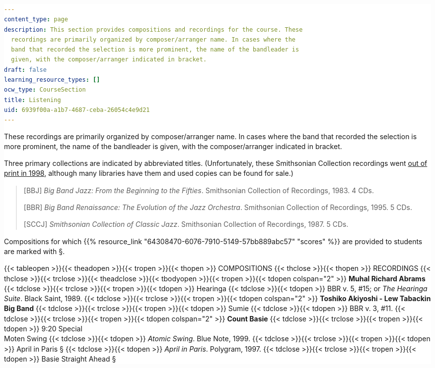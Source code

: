 ```yaml
---
content_type: page
description: This section provides compositions and recordings for the course. These
  recordings are primarily organized by composer/arranger name. In cases where the
  band that recorded the selection is more prominent, the name of the bandleader is
  given, with the composer/arranger indicated in bracket.
draft: false
learning_resource_types: []
ocw_type: CourseSection
title: Listening
uid: 6939f00a-a1b7-4687-ceba-26054c4e9d21
---
```

These recordings are primarily organized by composer/arranger name. In cases where the band that recorded the selection is more prominent, the name of the bandleader is given, with the composer/arranger indicated in bracket.

Three primary collections are indicated by abbreviated titles. (Unfortunately, these Smithsonian Collection recordings went [out of print in 1998](http://query.nytimes.com/gst/fullpage.html?res=9803EEDE1F3AF93BA35757C0A96E958260&sec=&spon=&pagewanted=all), although many libraries have them and used copies can be found for sale.)

> \[BBJ\] *Big Band Jazz: From the Beginning to the Fifties*. Smithsonian Collection of Recordings, 1983. 4 CDs.
> 
> \[BBR\] *Big Band Renaissance: The Evolution of the Jazz Orchestra*. Smithsonian Collection of Recordings, 1995. 5 CDs.
> 
> \[SCCJ\] *Smithsonian Collection of Classic Jazz*. Smithsonian Collection of Recordings, 1987. 5 CDs.

Compositions for which {{% resource_link "64308470-6076-7910-5149-57bb889abc57" "scores" %}} are provided to students are marked with §.

{{< tableopen >}}{{< theadopen >}}{{< tropen >}}{{< thopen >}}
COMPOSITIONS
{{< thclose >}}{{< thopen >}}
RECORDINGS
{{< thclose >}}{{< trclose >}}{{< theadclose >}}{{< tbodyopen >}}{{< tropen >}}{{< tdopen colspan="2" >}}
**Muhal Richard Abrams**
{{< tdclose >}}{{< trclose >}}{{< tropen >}}{{< tdopen >}}
Hearinga
{{< tdclose >}}{{< tdopen >}}
BBR v. 5, #15; or *The Hearinga Suite*. Black Saint, 1989.
{{< tdclose >}}{{< trclose >}}{{< tropen >}}{{< tdopen colspan="2" >}}
**Toshiko Akiyoshi - Lew Tabackin Big Band**
{{< tdclose >}}{{< trclose >}}{{< tropen >}}{{< tdopen >}}
Sumie
{{< tdclose >}}{{< tdopen >}}
BBR v. 3, #11.
{{< tdclose >}}{{< trclose >}}{{< tropen >}}{{< tdopen colspan="2" >}}
**Count Basie**
{{< tdclose >}}{{< trclose >}}{{< tropen >}}{{< tdopen >}}
9:20 Special   
Moten Swing
{{< tdclose >}}{{< tdopen >}}
*Atomic Swing*. Blue Note, 1999.
{{< tdclose >}}{{< trclose >}}{{< tropen >}}{{< tdopen >}}
April in Paris §
{{< tdclose >}}{{< tdopen >}}
*April in Paris*. Polygram, 1997.
{{< tdclose >}}{{< trclose >}}{{< tropen >}}{{< tdopen >}}
Basie Straight Ahead §
